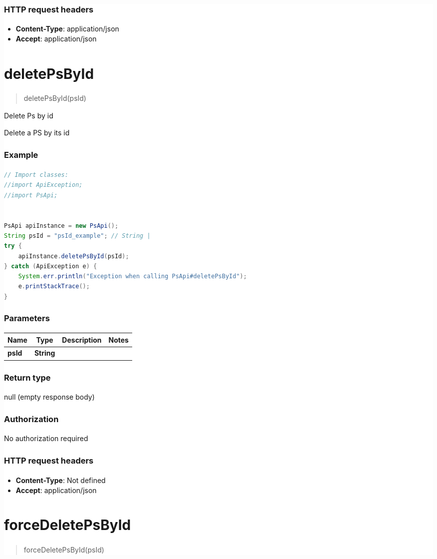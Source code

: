 ### HTTP request headers

 - **Content-Type**: application/json
 - **Accept**: application/json

<a name="deletePsById"></a>
# **deletePsById**
> deletePsById(psId)

Delete Ps by id

Delete a PS by its id

### Example
```java
// Import classes:
//import ApiException;
//import PsApi;


PsApi apiInstance = new PsApi();
String psId = "psId_example"; // String | 
try {
    apiInstance.deletePsById(psId);
} catch (ApiException e) {
    System.err.println("Exception when calling PsApi#deletePsById");
    e.printStackTrace();
}
```

### Parameters

Name | Type | Description  | Notes
------------- | ------------- | ------------- | -------------
 **psId** | **String**|  |

### Return type

null (empty response body)

### Authorization

No authorization required

### HTTP request headers

 - **Content-Type**: Not defined
 - **Accept**: application/json

<a name="forceDeletePsById"></a>
# **forceDeletePsById**
> forceDeletePsById(psId)
